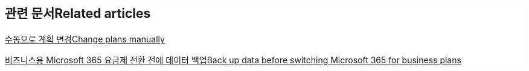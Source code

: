 ## <a name="related-articles"></a><span data-ttu-id="07de8-221">관련 문서</span><span class="sxs-lookup"><span data-stu-id="07de8-221">Related articles</span></span>

[<span data-ttu-id="07de8-222">수동으로 계획 변경</span><span class="sxs-lookup"><span data-stu-id="07de8-222">Change plans manually</span></span>](change-plans-manually.md)

[<span data-ttu-id="07de8-223">비즈니스용 Microsoft 365 요금제 전환 전에 데이터 백업</span><span class="sxs-lookup"><span data-stu-id="07de8-223">Back up data before switching Microsoft 365 for business plans</span></span>](back-up-data-before-switching-plans.md)
